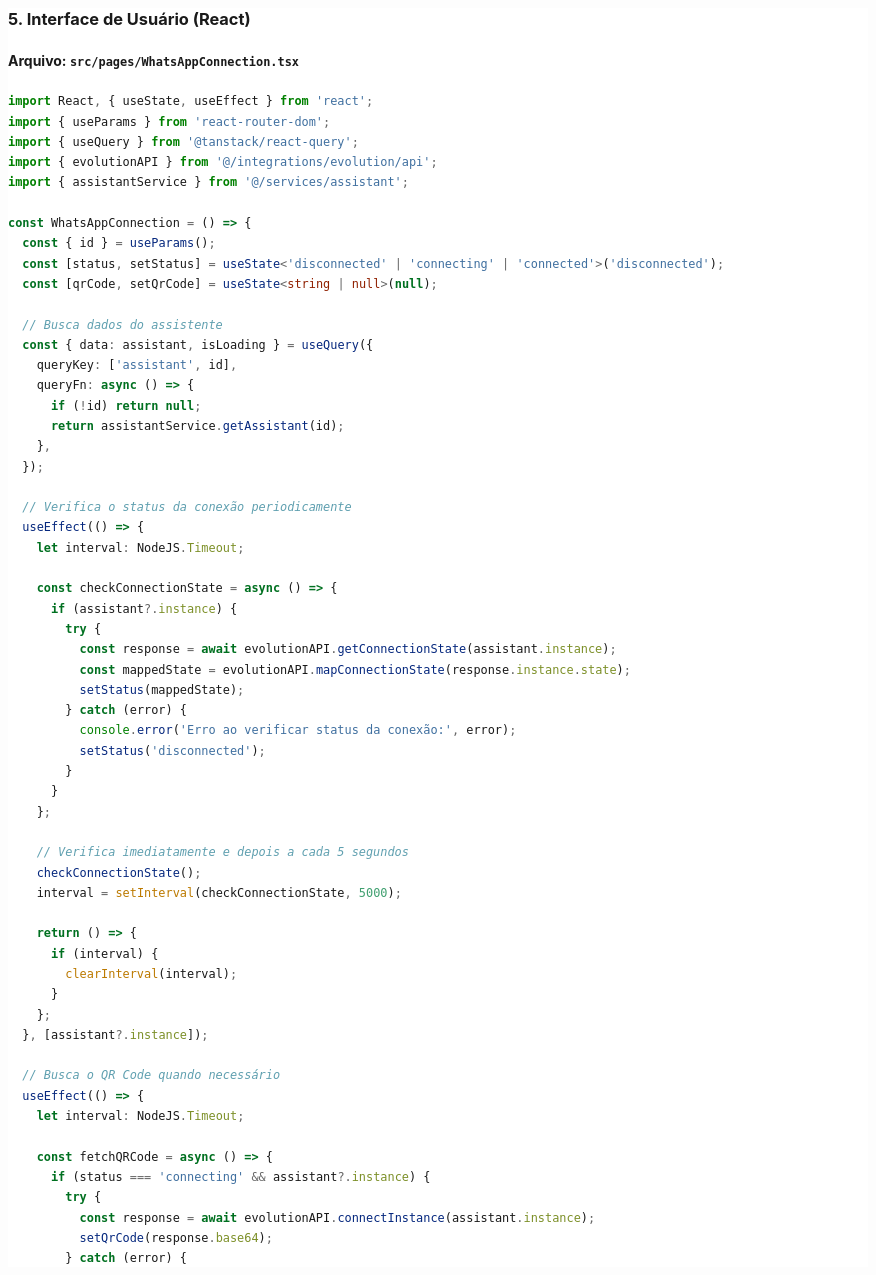 ### 5. Interface de Usuário (React)

#### Arquivo: `src/pages/WhatsAppConnection.tsx`

```typescript
import React, { useState, useEffect } from 'react';
import { useParams } from 'react-router-dom';
import { useQuery } from '@tanstack/react-query';
import { evolutionAPI } from '@/integrations/evolution/api';
import { assistantService } from '@/services/assistant';

const WhatsAppConnection = () => {
  const { id } = useParams();
  const [status, setStatus] = useState<'disconnected' | 'connecting' | 'connected'>('disconnected');
  const [qrCode, setQrCode] = useState<string | null>(null);

  // Busca dados do assistente
  const { data: assistant, isLoading } = useQuery({
    queryKey: ['assistant', id],
    queryFn: async () => {
      if (!id) return null;
      return assistantService.getAssistant(id);
    },
  });

  // Verifica o status da conexão periodicamente
  useEffect(() => {
    let interval: NodeJS.Timeout;

    const checkConnectionState = async () => {
      if (assistant?.instance) {
        try {
          const response = await evolutionAPI.getConnectionState(assistant.instance);
          const mappedState = evolutionAPI.mapConnectionState(response.instance.state);
          setStatus(mappedState);
        } catch (error) {
          console.error('Erro ao verificar status da conexão:', error);
          setStatus('disconnected');
        }
      }
    };

    // Verifica imediatamente e depois a cada 5 segundos
    checkConnectionState();
    interval = setInterval(checkConnectionState, 5000);

    return () => {
      if (interval) {
        clearInterval(interval);
      }
    };
  }, [assistant?.instance]);

  // Busca o QR Code quando necessário
  useEffect(() => {
    let interval: NodeJS.Timeout;

    const fetchQRCode = async () => {
      if (status === 'connecting' && assistant?.instance) {
        try {
          const response = await evolutionAPI.connectInstance(assistant.instance);
          setQrCode(response.base64);
        } catch (error) {
```